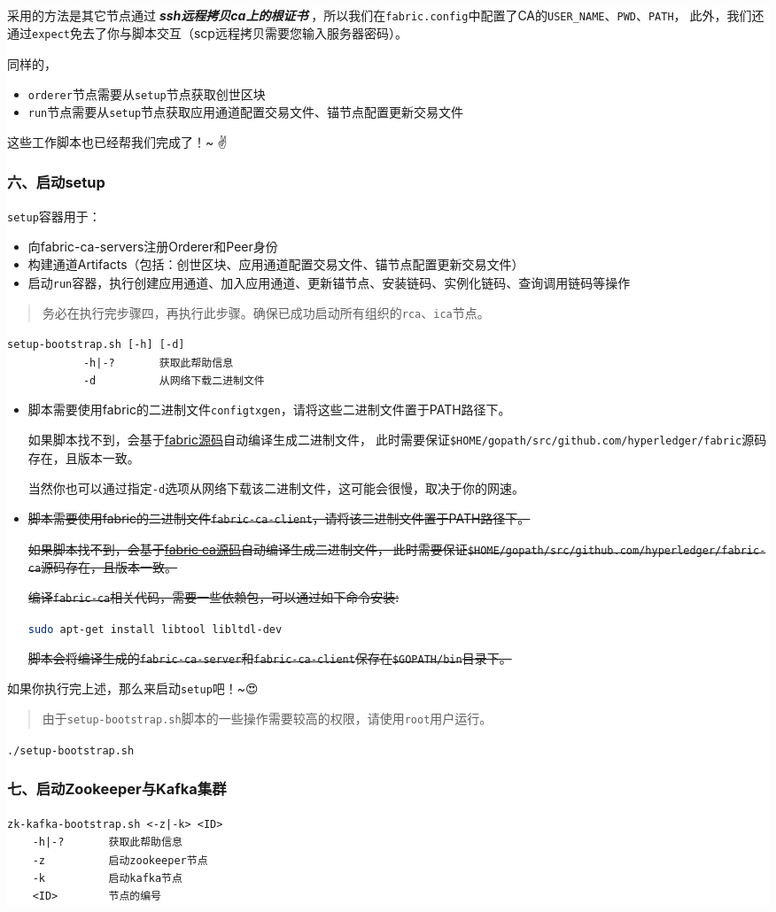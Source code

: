  采用的方法是其它节点通过 **_ssh远程拷贝ca上的根证书_** ，所以我们在`fabric.config`中配置了CA的`USER_NAME`、`PWD`、`PATH`，
 此外，我们还通过`expect`免去了你与脚本交互（scp远程拷贝需要您输入服务器密码）。 
 
 同样的，
 
 - `orderer`节点需要从`setup`节点获取创世区块
 - `run`节点需要从`setup`节点获取应用通道配置交易文件、锚节点配置更新交易文件
 
 这些工作脚本也已经帮我们完成了！~ ✌ 
 
 ### 六、启动setup
 
 `setup`容器用于：
 
 - 向fabric-ca-servers注册Orderer和Peer身份
 - 构建通道Artifacts（包括：创世区块、应用通道配置交易文件、锚节点配置更新交易文件）
 - 启动`run`容器，执行创建应用通道、加入应用通道、更新锚节点、安装链码、实例化链码、查询调用链码等操作
 
 > 务必在执行完步骤四，再执行此步骤。确保已成功启动所有组织的`rca`、`ica`节点。
 
 ```text
 setup-bootstrap.sh [-h] [-d]
             -h|-?       获取此帮助信息
             -d          从网络下载二进制文件
 ```
 
 * 脚本需要使用fabric的二进制文件`configtxgen`，请将这些二进制文件置于PATH路径下。
 
     如果脚本找不到，会基于[fabric源码](https://github.com/hyperledger/fabric)自动编译生成二进制文件，
     此时需要保证`$HOME/gopath/src/github.com/hyperledger/fabric`源码存在，且版本一致。
     
     当然你也可以通过指定`-d`选项从网络下载该二进制文件，这可能会很慢，取决于你的网速。
 
 * ~~脚本需要使用fabric的二进制文件`fabric-ca-client`，请将该二进制文件置于PATH路径下。~~
 
     ~~如果脚本找不到，会基于[fabric ca源码](https://github.com/hyperledger/fabric-ca)自动编译生成二进制文件，
     此时需要保证`$HOME/gopath/src/github.com/hyperledger/fabric-ca`源码存在，且版本一致。~~
 
     ~~编译`fabric-ca`相关代码，需要一些依赖包，可以通过如下命令安装:~~
 
     ```bash
     sudo apt-get install libtool libltdl-dev
     ```
 
     ~~脚本会将编译生成的`fabric-ca-server`和`fabric-ca-client`保存在`$GOPATH/bin`目录下。~~

 
 如果你执行完上述，那么来启动`setup`吧！~😍
 
 > 由于`setup-bootstrap.sh`脚本的一些操作需要较高的权限，请使用`root`用户运行。
 
 ```bash
 ./setup-bootstrap.sh
 ```
 
 ### 七、启动Zookeeper与Kafka集群
 
 ```text
 zk-kafka-bootstrap.sh <-z|-k> <ID>
     -h|-?       获取此帮助信息
     -z          启动zookeeper节点
     -k          启动kafka节点
     <ID>        节点的编号
 ```
 